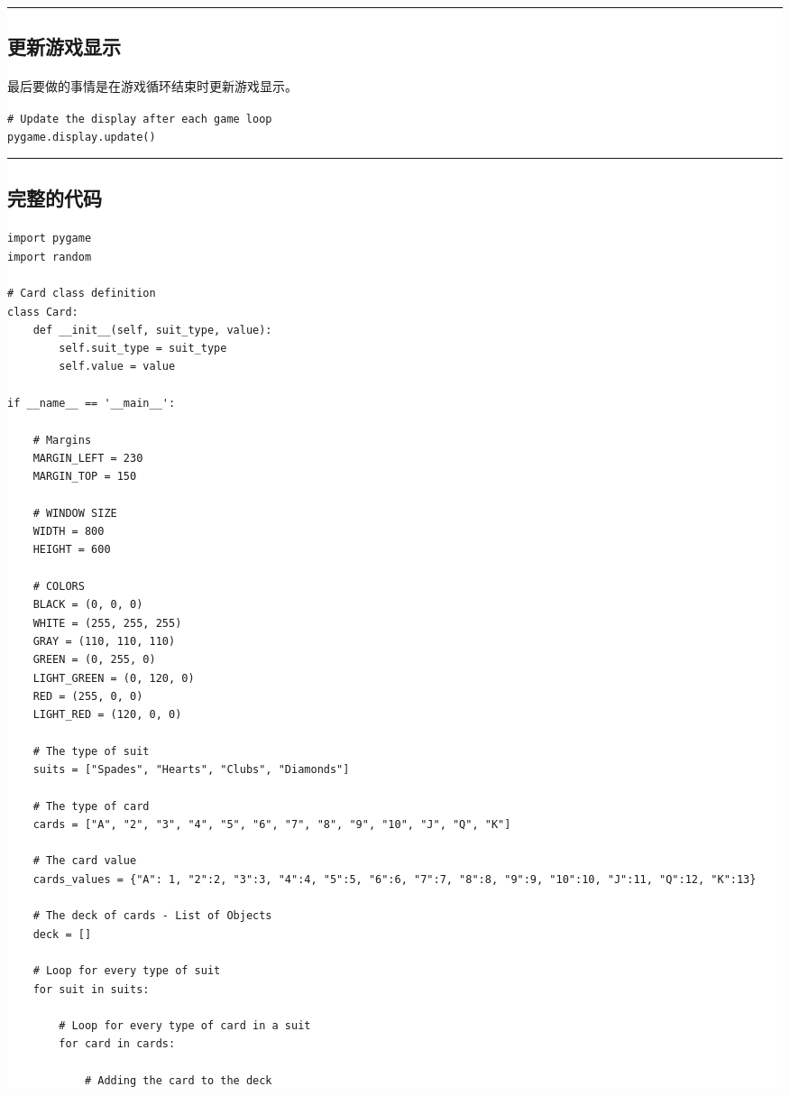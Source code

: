 * * *

## 更新游戏显示

最后要做的事情是在游戏循环结束时更新游戏显示。

```
# Update the display after each game loop
pygame.display.update()

```

* * *

## 完整的代码

```
import pygame
import random

# Card class definition
class Card:
	def __init__(self, suit_type, value):
		self.suit_type = suit_type
		self.value = value

if __name__ == '__main__':

	# Margins
	MARGIN_LEFT = 230
	MARGIN_TOP = 150

	# WINDOW SIZE
	WIDTH = 800
	HEIGHT = 600

	# COLORS
	BLACK = (0, 0, 0)
	WHITE = (255, 255, 255)
	GRAY = (110, 110, 110)
	GREEN = (0, 255, 0)
	LIGHT_GREEN = (0, 120, 0)
	RED = (255, 0, 0)
	LIGHT_RED = (120, 0, 0)

	# The type of suit
	suits = ["Spades", "Hearts", "Clubs", "Diamonds"]

	# The type of card
	cards = ["A", "2", "3", "4", "5", "6", "7", "8", "9", "10", "J", "Q", "K"]

	# The card value
	cards_values = {"A": 1, "2":2, "3":3, "4":4, "5":5, "6":6, "7":7, "8":8, "9":9, "10":10, "J":11, "Q":12, "K":13}

	# The deck of cards - List of Objects
	deck = []

	# Loop for every type of suit
	for suit in suits:

		# Loop for every type of card in a suit
		for card in cards:

			# Adding the card to the deck
```